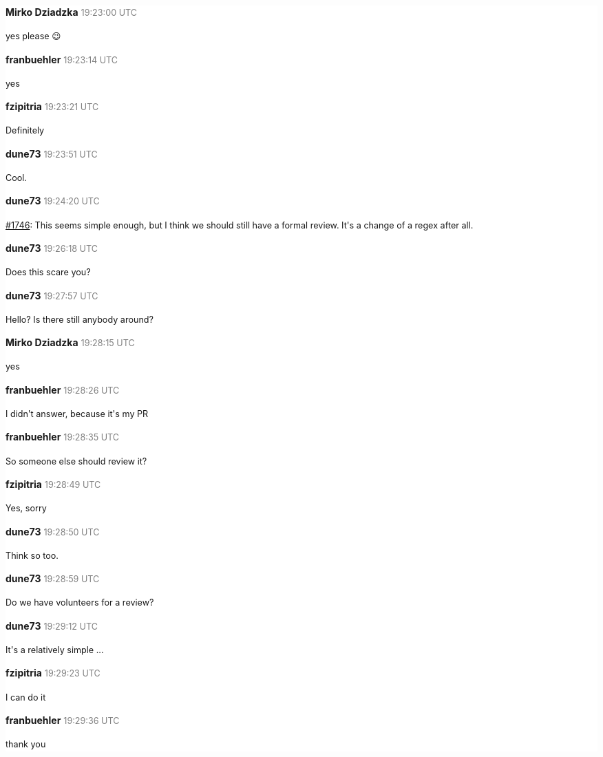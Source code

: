 **Mirko Dziadzka** <span style="color: grey; font-size: 90%;">19:23:00 UTC</span>

<span style="font-size: 90%;">yes please :wink:</span>

**franbuehler** <span style="color: grey; font-size: 90%;">19:23:14 UTC</span>

<span style="font-size: 90%;">yes</span>

**fzipitria** <span style="color: grey; font-size: 90%;">19:23:21 UTC</span>

<span style="font-size: 90%;">Definitely</span>

**dune73** <span style="color: grey; font-size: 90%;">19:23:51 UTC</span>

<span style="font-size: 90%;">Cool.</span>

**dune73** <span style="color: grey; font-size: 90%;">19:24:20 UTC</span>

<span style="font-size: 90%;">[#1746](https://github.com/coreruleset/coreruleset/issues/#1746): This seems simple  enough, but I think we should still have a formal review. It's a change of a regex after all.</span>

**dune73** <span style="color: grey; font-size: 90%;">19:26:18 UTC</span>

<span style="font-size: 90%;">Does this scare you?</span>

**dune73** <span style="color: grey; font-size: 90%;">19:27:57 UTC</span>

<span style="font-size: 90%;">Hello? Is there still anybody around?</span>

**Mirko Dziadzka** <span style="color: grey; font-size: 90%;">19:28:15 UTC</span>

<span style="font-size: 90%;">yes</span>

**franbuehler** <span style="color: grey; font-size: 90%;">19:28:26 UTC</span>

<span style="font-size: 90%;">I didn't answer, because it's my PR</span>

**franbuehler** <span style="color: grey; font-size: 90%;">19:28:35 UTC</span>

<span style="font-size: 90%;">So someone else should review it?</span>

**fzipitria** <span style="color: grey; font-size: 90%;">19:28:49 UTC</span>

<span style="font-size: 90%;">Yes, sorry</span>

**dune73** <span style="color: grey; font-size: 90%;">19:28:50 UTC</span>

<span style="font-size: 90%;">Think so too.</span>

**dune73** <span style="color: grey; font-size: 90%;">19:28:59 UTC</span>

<span style="font-size: 90%;">Do we have volunteers for a review?</span>

**dune73** <span style="color: grey; font-size: 90%;">19:29:12 UTC</span>

<span style="font-size: 90%;">It's a relatively simple ...</span>

**fzipitria** <span style="color: grey; font-size: 90%;">19:29:23 UTC</span>

<span style="font-size: 90%;">I can do it</span>

**franbuehler** <span style="color: grey; font-size: 90%;">19:29:36 UTC</span>

<span style="font-size: 90%;">thank you</span>
